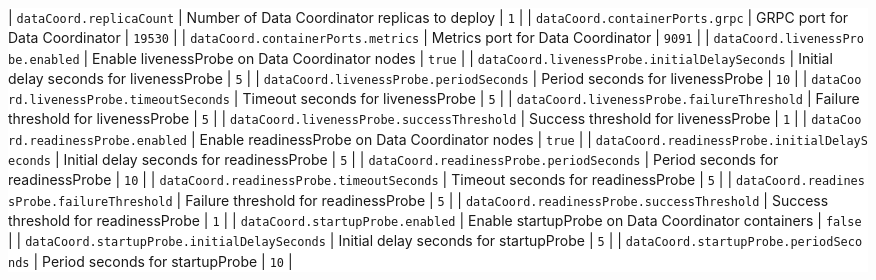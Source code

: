 | `dataCoord.replicaCount`                                      | Number of Data Coordinator replicas to deploy                                                                                                                                                                                         | `1`              |
| `dataCoord.containerPorts.grpc`                               | GRPC port for Data Coordinator                                                                                                                                                                                                        | `19530`          |
| `dataCoord.containerPorts.metrics`                            | Metrics port for Data Coordinator                                                                                                                                                                                                     | `9091`           |
| `dataCoord.livenessProbe.enabled`                             | Enable livenessProbe on Data Coordinator nodes                                                                                                                                                                                        | `true`           |
| `dataCoord.livenessProbe.initialDelaySeconds`                 | Initial delay seconds for livenessProbe                                                                                                                                                                                               | `5`              |
| `dataCoord.livenessProbe.periodSeconds`                       | Period seconds for livenessProbe                                                                                                                                                                                                      | `10`             |
| `dataCoord.livenessProbe.timeoutSeconds`                      | Timeout seconds for livenessProbe                                                                                                                                                                                                     | `5`              |
| `dataCoord.livenessProbe.failureThreshold`                    | Failure threshold for livenessProbe                                                                                                                                                                                                   | `5`              |
| `dataCoord.livenessProbe.successThreshold`                    | Success threshold for livenessProbe                                                                                                                                                                                                   | `1`              |
| `dataCoord.readinessProbe.enabled`                            | Enable readinessProbe on Data Coordinator nodes                                                                                                                                                                                       | `true`           |
| `dataCoord.readinessProbe.initialDelaySeconds`                | Initial delay seconds for readinessProbe                                                                                                                                                                                              | `5`              |
| `dataCoord.readinessProbe.periodSeconds`                      | Period seconds for readinessProbe                                                                                                                                                                                                     | `10`             |
| `dataCoord.readinessProbe.timeoutSeconds`                     | Timeout seconds for readinessProbe                                                                                                                                                                                                    | `5`              |
| `dataCoord.readinessProbe.failureThreshold`                   | Failure threshold for readinessProbe                                                                                                                                                                                                  | `5`              |
| `dataCoord.readinessProbe.successThreshold`                   | Success threshold for readinessProbe                                                                                                                                                                                                  | `1`              |
| `dataCoord.startupProbe.enabled`                              | Enable startupProbe on Data Coordinator containers                                                                                                                                                                                    | `false`          |
| `dataCoord.startupProbe.initialDelaySeconds`                  | Initial delay seconds for startupProbe                                                                                                                                                                                                | `5`              |
| `dataCoord.startupProbe.periodSeconds`                        | Period seconds for startupProbe                                                                                                                                                                                                       | `10`             |